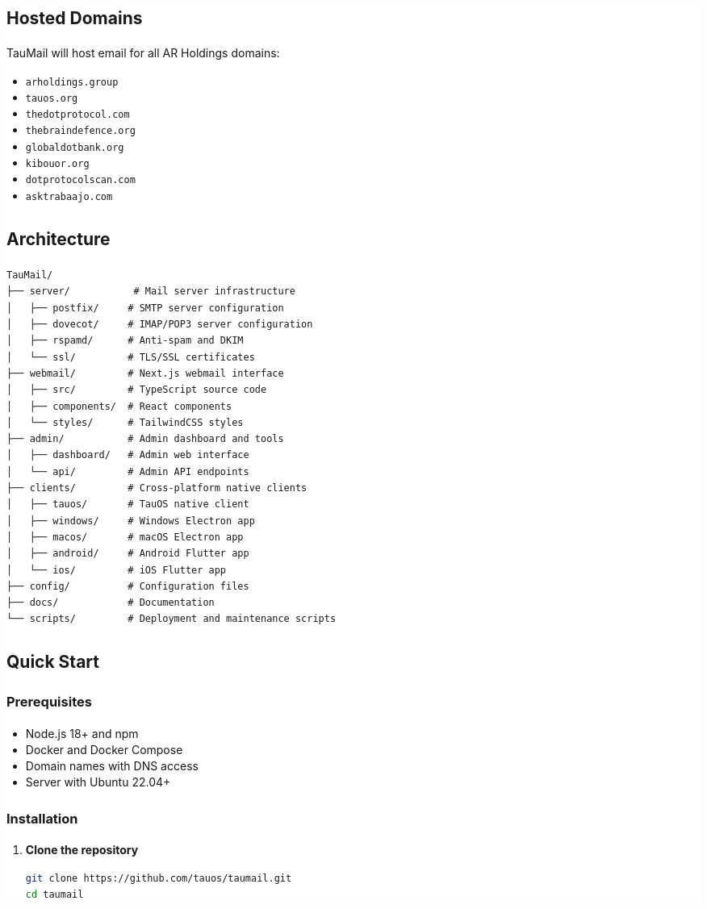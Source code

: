 ## Hosted Domains

TauMail will host email for all AR Holdings domains:
- `arholdings.group`
- `tauos.org`
- `thedotprotocol.com`
- `thebraindefence.org`
- `globaldotbank.org`
- `kibouor.org`
- `dotprotocolscan.com`
- `asktrabaajo.com`

## Architecture

```
TauMail/
├── server/           # Mail server infrastructure
│   ├── postfix/     # SMTP server configuration
│   ├── dovecot/     # IMAP/POP3 server configuration
│   ├── rspamd/      # Anti-spam and DKIM
│   └── ssl/         # TLS/SSL certificates
├── webmail/         # Next.js webmail interface
│   ├── src/         # TypeScript source code
│   ├── components/  # React components
│   └── styles/      # TailwindCSS styles
├── admin/           # Admin dashboard and tools
│   ├── dashboard/   # Admin web interface
│   └── api/         # Admin API endpoints
├── clients/         # Cross-platform native clients
│   ├── tauos/       # TauOS native client
│   ├── windows/     # Windows Electron app
│   ├── macos/       # macOS Electron app
│   ├── android/     # Android Flutter app
│   └── ios/         # iOS Flutter app
├── config/          # Configuration files
├── docs/            # Documentation
└── scripts/         # Deployment and maintenance scripts
```

## Quick Start

### Prerequisites
- Node.js 18+ and npm
- Docker and Docker Compose
- Domain names with DNS access
- Server with Ubuntu 22.04+

### Installation

1. **Clone the repository**
   ```bash
   git clone https://github.com/tauos/taumail.git
   cd taumail
   ```
